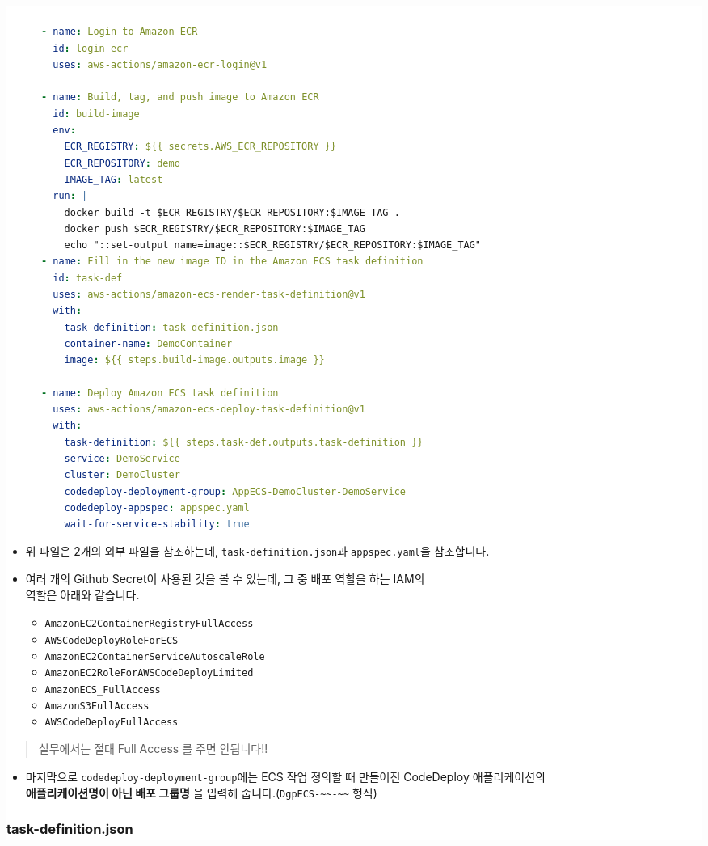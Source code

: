 ```yml

      - name: Login to Amazon ECR
        id: login-ecr
        uses: aws-actions/amazon-ecr-login@v1

      - name: Build, tag, and push image to Amazon ECR
        id: build-image
        env:
          ECR_REGISTRY: ${{ secrets.AWS_ECR_REPOSITORY }}
          ECR_REPOSITORY: demo
          IMAGE_TAG: latest
        run: |
          docker build -t $ECR_REGISTRY/$ECR_REPOSITORY:$IMAGE_TAG .
          docker push $ECR_REGISTRY/$ECR_REPOSITORY:$IMAGE_TAG
          echo "::set-output name=image::$ECR_REGISTRY/$ECR_REPOSITORY:$IMAGE_TAG"
      - name: Fill in the new image ID in the Amazon ECS task definition
        id: task-def
        uses: aws-actions/amazon-ecs-render-task-definition@v1
        with:
          task-definition: task-definition.json
          container-name: DemoContainer
          image: ${{ steps.build-image.outputs.image }}

      - name: Deploy Amazon ECS task definition
        uses: aws-actions/amazon-ecs-deploy-task-definition@v1
        with:
          task-definition: ${{ steps.task-def.outputs.task-definition }}
          service: DemoService
          cluster: DemoCluster
          codedeploy-deployment-group: AppECS-DemoCluster-DemoService
          codedeploy-appspec: appspec.yaml
          wait-for-service-stability: true
```

- 위 파일은 2개의 외부 파일을 참조하는데, `task-definition.json`과 `appspec.yaml`을 참조합니다.

- 여러 개의 Github Secret이 사용된 것을 볼 수 있는데, 그 중 배포 역할을 하는 IAM의  
  역할은 아래와 같습니다.

  - `AmazonEC2ContainerRegistryFullAccess`
  - `AWSCodeDeployRoleForECS`
  - `AmazonEC2ContainerServiceAutoscaleRole`
  - `AmazonEC2RoleForAWSCodeDeployLimited`
  - `AmazonECS_FullAccess`
  - `AmazonS3FullAccess`
  - `AWSCodeDeployFullAccess`

> 실무에서는 절대 Full Access 를 주면 안됩니다!!

- 마지막으로 `codedeploy-deployment-group`에는 ECS 작업 정의할 때 만들어진 CodeDeploy 애플리케이션의  
  **애플리케이션명이 아닌 배포 그룹명** 을 입력해 줍니다.(`DgpECS-~~-~~` 형식)

### task-definition.json
